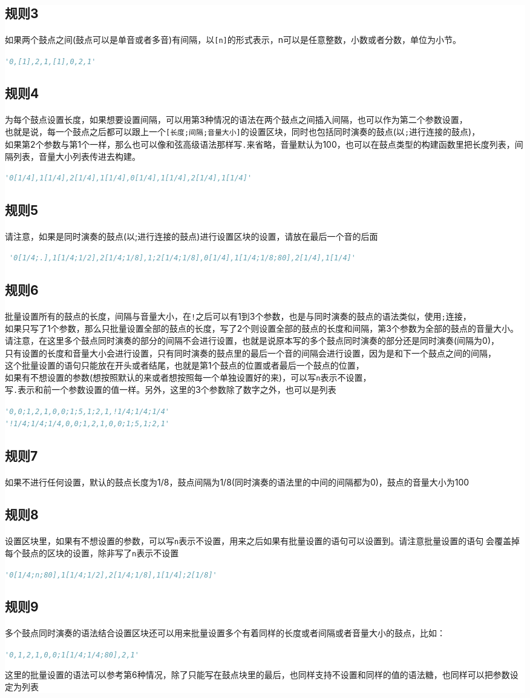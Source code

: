 ## 规则3
如果两个鼓点之间(鼓点可以是单音或者多音)有间隔，以`[n]`的形式表示，n可以是任意整数，小数或者分数，单位为小节。
```python
'0,[1],2,1,[1],0,2,1'
```

## 规则4
为每个鼓点设置长度，如果想要设置间隔，可以用第3种情况的语法在两个鼓点之间插入间隔，也可以作为第二个参数设置，  
也就是说，每一个鼓点之后都可以跟上一个`[长度;间隔;音量大小]`的设置区块，同时也包括同时演奏的鼓点(以`;`进行连接的鼓点)，  
如果第2个参数与第1个一样，那么也可以像和弦高级语法那样写`.`来省略，音量默认为100，也可以在鼓点类型的构建函数里把长度列表，间隔列表，音量大小列表传进去构建。
```python
'0[1/4],1[1/4],2[1/4],1[1/4],0[1/4],1[1/4],2[1/4],1[1/4]'
```

## 规则5
请注意，如果是同时演奏的鼓点(以;进行连接的鼓点)进行设置区块的设置，请放在最后一个音的后面
```python
 '0[1/4;.],1[1/4;1/2],2[1/4;1/8],1;2[1/4;1/8],0[1/4],1[1/4;1/8;80],2[1/4],1[1/4]'
```

## 规则6
批量设置所有的鼓点的长度，间隔与音量大小，在`!`之后可以有1到3个参数，也是与同时演奏的鼓点的语法类似，使用`;`连接，  
如果只写了1个参数，那么只批量设置全部的鼓点的长度，写了2个则设置全部的鼓点的长度和间隔，第3个参数为全部的鼓点的音量大小。  
请注意，在这里多个鼓点同时演奏的部分的间隔不会进行设置，也就是说原本写的多个鼓点同时演奏的部分还是同时演奏(间隔为0)，  
只有设置的长度和音量大小会进行设置，只有同时演奏的鼓点里的最后一个音的间隔会进行设置，因为是和下一个鼓点之间的间隔，  
这个批量设置的语句只能放在开头或者结尾，也就是第1个鼓点的位置或者最后一个鼓点的位置，  
如果有不想设置的参数(想按照默认的来或者想按照每一个单独设置好的来)，可以写`n`表示不设置，  
写`.`表示和前一个参数设置的值一样。另外，这里的3个参数除了数字之外，也可以是列表  
```python
'0,0;1,2,1,0,0;1;5,1;2,1,!1/4;1/4;1/4'
'!1/4;1/4;1/4,0,0;1,2,1,0,0;1;5,1;2,1'
```

## 规则7
如果不进行任何设置，默认的鼓点长度为1/8，鼓点间隔为1/8(同时演奏的语法里的中间的间隔都为0)，鼓点的音量大小为100

## 规则8
设置区块里，如果有不想设置的参数，可以写`n`表示不设置，用来之后如果有批量设置的语句可以设置到。请注意批量设置的语句
会覆盖掉每个鼓点的区块的设置，除非写了`n`表示不设置
```python
'0[1/4;n;80],1[1/4;1/2],2[1/4;1/8],1[1/4];2[1/8]'
```

## 规则9
多个鼓点同时演奏的语法结合设置区块还可以用来批量设置多个有着同样的长度或者间隔或者音量大小的鼓点，比如：
```python
'0,1,2,1,0,0;1[1/4;1/4;80],2,1'
```
这里的批量设置的语法可以参考第6种情况，除了只能写在鼓点块里的最后，也同样支持不设置和同样的值的语法糖，也同样可以把参数设定为列表
